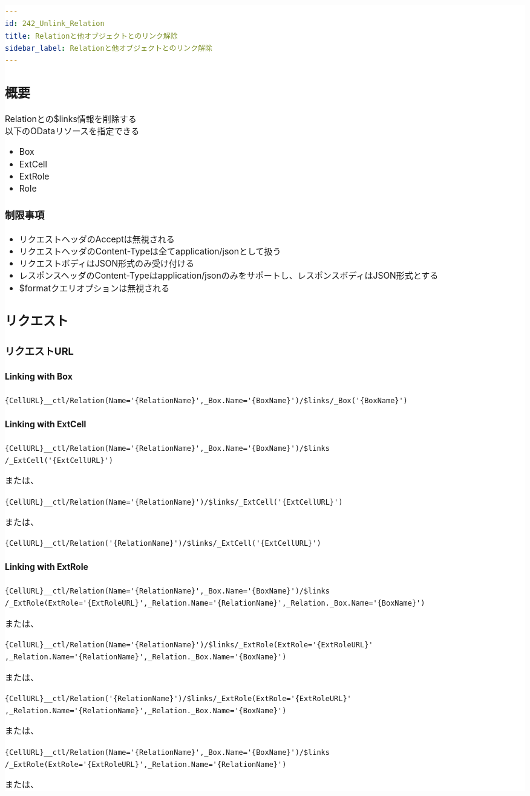 ```yaml
---
id: 242_Unlink_Relation
title: Relationと他オブジェクトとのリンク解除
sidebar_label: Relationと他オブジェクトとのリンク解除
---
```

## 概要
Relationとの$links情報を削除する  
以下のODataリソースを指定できる  
* Box
* ExtCell
* ExtRole
* Role

### 制限事項
* リクエストヘッダのAcceptは無視される
* リクエストヘッダのContent-Typeは全てapplication/jsonとして扱う
* リクエストボディはJSON形式のみ受け付ける
* レスポンスヘッダのContent-Typeはapplication/jsonのみをサポートし、レスポンスボディはJSON形式とする
* $formatクエリオプションは無視される


## リクエスト
### リクエストURL
#### Linking with Box
```
{CellURL}__ctl/Relation(Name='{RelationName}',_Box.Name='{BoxName}')/$links/_Box('{BoxName}')
```
#### Linking with ExtCell
```
{CellURL}__ctl/Relation(Name='{RelationName}',_Box.Name='{BoxName}')/$links
/_ExtCell('{ExtCellURL}')
```
または、
```
{CellURL}__ctl/Relation(Name='{RelationName}')/$links/_ExtCell('{ExtCellURL}')
```
または、
```
{CellURL}__ctl/Relation('{RelationName}')/$links/_ExtCell('{ExtCellURL}')
```
#### Linking with ExtRole
```
{CellURL}__ctl/Relation(Name='{RelationName}',_Box.Name='{BoxName}')/$links
/_ExtRole(ExtRole='{ExtRoleURL}',_Relation.Name='{RelationName}',_Relation._Box.Name='{BoxName}')
```
または、
```
{CellURL}__ctl/Relation(Name='{RelationName}')/$links/_ExtRole(ExtRole='{ExtRoleURL}'
,_Relation.Name='{RelationName}',_Relation._Box.Name='{BoxName}')
```
または、
```
{CellURL}__ctl/Relation('{RelationName}')/$links/_ExtRole(ExtRole='{ExtRoleURL}'
,_Relation.Name='{RelationName}',_Relation._Box.Name='{BoxName}')
```
または、
```
{CellURL}__ctl/Relation(Name='{RelationName}',_Box.Name='{BoxName}')/$links
/_ExtRole(ExtRole='{ExtRoleURL}',_Relation.Name='{RelationName}')
```
または、